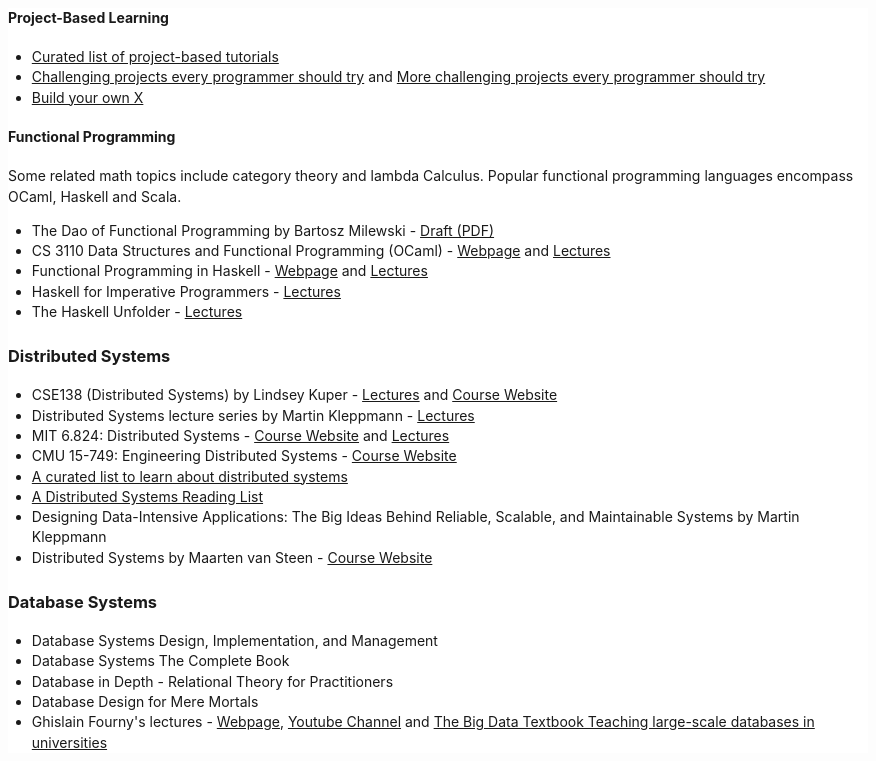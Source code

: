 #### Project-Based Learning

- [Curated list of project-based tutorials](https://github.com/practical-tutorials/project-based-learning)
- [Challenging projects every programmer should try](https://austinhenley.com/blog/challengingprojects.html) and [More challenging projects every programmer should try](https://austinhenley.com/blog/morechallengingprojects.html)
- [Build your own X](https://github.com/codecrafters-io/build-your-own-x)

#### Functional Programming

Some related math topics include category theory and lambda Calculus. Popular functional programming languages encompass OCaml, Haskell and Scala.

- The Dao of Functional Programming by Bartosz Milewski - [Draft (PDF)](https://github.com/BartoszMilewski/Publications/blob/master/TheDaoOfFP/DaoFP.pdf)
- CS 3110 Data Structures and Functional Programming (OCaml) - [Webpage](https://cs3110.github.io/textbook/cover.html) and [Lectures](https://www.youtube.com/playlist?list=PLre5AT9JnKShBOPeuiD9b-I4XROIJhkIU)
- Functional Programming in Haskell - [Webpage](https://www.cs.nott.ac.uk/~pszgmh/pgp.html) and [Lectures](https://www.youtube.com/playlist?list=PLF1Z-APd9zK7usPMx3LGMZEHrECUGodd3)
- Haskell for Imperative Programmers - [Lectures](https://www.youtube.com/playlist?list=PLe7Ei6viL6jGp1Rfu0dil1JH1SHk9bgDV)
- The Haskell Unfolder - [Lectures](https://www.youtube.com/playlist?list=PLD8gywOEY4HaG5VSrKVnHxCptlJv2GAn7)

### Distributed Systems

- CSE138 (Distributed Systems) by Lindsey Kuper - [Lectures](https://www.youtube.com/playlist?list=PLNPUF5QyWU8PydLG2cIJrCvnn5I_exhYx) and [Course Website](https://decomposition.al/CSE138-2021-03/)
- Distributed Systems lecture series by Martin Kleppmann - [Lectures](https://www.youtube.com/playlist?list=PLeKd45zvjcDFUEv_ohr_HdUFe97RItdiB)
- MIT 6.824: Distributed Systems - [Course Website](http://nil.lcs.mit.edu/6.824/2020/index.html) and [Lectures](https://www.youtube.com/playlist?list=PLrw6a1wE39_tb2fErI4-WkMbsvGQk9_UB)
- CMU 15-749:  Engineering Distributed Systems - [Course Website](https://www.cs.cmu.edu/~15-749/org.html)
- [A curated list to learn about distributed systems](https://github.com/theanalyst/awesome-distributed-systems)
- [A Distributed Systems Reading List](https://ferd.ca/a-distributed-systems-reading-list.html)
- Designing Data-Intensive Applications: The Big Ideas Behind Reliable, Scalable, and Maintainable Systems by Martin Kleppmann
- Distributed Systems by Maarten van Steen - [Course Website](https://www.distributed-systems.net/index.php/books/ds4/)

### Database Systems

- Database Systems Design, Implementation, and Management
- Database Systems The Complete Book
- Database in Depth - Relational Theory for Practitioners
- Database Design for Mere Mortals
- Ghislain Fourny's lectures - [Webpage](https://people.inf.ethz.ch/gfourny/#teaching), [Youtube Channel](https://www.youtube.com/@GhislainFournysLectures/playlists) and [The Big Data Textbook Teaching large-scale databases in universities](https://ghislainfourny.github.io/big-data-textbook/)
